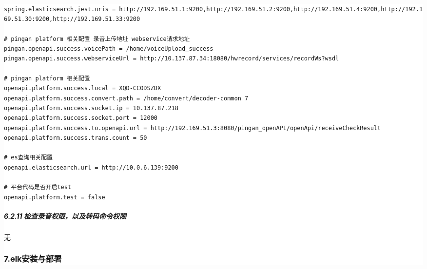 ```properties
spring.elasticsearch.jest.uris = http://192.169.51.1:9200,http://192.169.51.2:9200,http://192.169.51.4:9200,http://192.169.51.30:9200,http://192.169.51.33:9200

# pingan platform 相关配置 录音上传地址 webservice请求地址
pingan.openapi.success.voicePath = /home/voiceUpload_success
pingan.openapi.success.webserviceUrl = http://10.137.87.34:18080/hwrecord/services/recordWs?wsdl

# pingan platform 相关配置
openapi.platform.success.local = XQD-CCODSZDX
openapi.platform.success.convert.path = /home/convert/decoder-common 7
openapi.platform.success.socket.ip = 10.137.87.218
openapi.platform.success.socket.port = 12000
openapi.platform.success.to.openapi.url = http://192.169.51.3:8080/pingan_openAPI/openApi/receiveCheckResult
openapi.platform.success.trans.count = 50

# es查询相关配置
openapi.elasticsearch.url = http://10.0.6.139:9200

# 平台代码是否开启test
openapi.platform.test = false
```



##### 6.2.11 检查录音权限，以及转码命令权限

无



### 7.elk安装与部署









### 